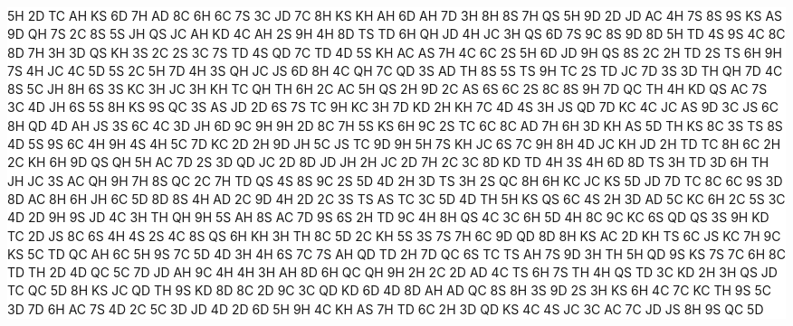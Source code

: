 5H 2D TC AH KS 6D 7H AD 8C 6H
6C 7S 3C JD 7C 8H KS KH AH 6D
AH 7D 3H 8H 8S 7H QS 5H 9D 2D
JD AC 4H 7S 8S 9S KS AS 9D QH
7S 2C 8S 5S JH QS JC AH KD 4C
AH 2S 9H 4H 8D TS TD 6H QH JD
4H JC 3H QS 6D 7S 9C 8S 9D 8D
5H TD 4S 9S 4C 8C 8D 7H 3H 3D
QS KH 3S 2C 2S 3C 7S TD 4S QD
7C TD 4D 5S KH AC AS 7H 4C 6C
2S 5H 6D JD 9H QS 8S 2C 2H TD
2S TS 6H 9H 7S 4H JC 4C 5D 5S
2C 5H 7D 4H 3S QH JC JS 6D 8H
4C QH 7C QD 3S AD TH 8S 5S TS
9H TC 2S TD JC 7D 3S 3D TH QH
7D 4C 8S 5C JH 8H 6S 3S KC 3H
JC 3H KH TC QH TH 6H 2C AC 5H
QS 2H 9D 2C AS 6S 6C 2S 8C 8S
9H 7D QC TH 4H KD QS AC 7S 3C
4D JH 6S 5S 8H KS 9S QC 3S AS
JD 2D 6S 7S TC 9H KC 3H 7D KD
2H KH 7C 4D 4S 3H JS QD 7D KC
4C JC AS 9D 3C JS 6C 8H QD 4D
AH JS 3S 6C 4C 3D JH 6D 9C 9H
9H 2D 8C 7H 5S KS 6H 9C 2S TC
6C 8C AD 7H 6H 3D KH AS 5D TH
KS 8C 3S TS 8S 4D 5S 9S 6C 4H
9H 4S 4H 5C 7D KC 2D 2H 9D JH
5C JS TC 9D 9H 5H 7S KH JC 6S
7C 9H 8H 4D JC KH JD 2H TD TC
8H 6C 2H 2C KH 6H 9D QS QH 5H
AC 7D 2S 3D QD JC 2D 8D JD JH
2H JC 2D 7H 2C 3C 8D KD TD 4H
3S 4H 6D 8D TS 3H TD 3D 6H TH
JH JC 3S AC QH 9H 7H 8S QC 2C
7H TD QS 4S 8S 9C 2S 5D 4D 2H
3D TS 3H 2S QC 8H 6H KC JC KS
5D JD 7D TC 8C 6C 9S 3D 8D AC
8H 6H JH 6C 5D 8D 8S 4H AD 2C
9D 4H 2D 2C 3S TS AS TC 3C 5D
4D TH 5H KS QS 6C 4S 2H 3D AD
5C KC 6H 2C 5S 3C 4D 2D 9H 9S
JD 4C 3H TH QH 9H 5S AH 8S AC
7D 9S 6S 2H TD 9C 4H 8H QS 4C
3C 6H 5D 4H 8C 9C KC 6S QD QS
3S 9H KD TC 2D JS 8C 6S 4H 4S
2S 4C 8S QS 6H KH 3H TH 8C 5D
2C KH 5S 3S 7S 7H 6C 9D QD 8D
8H KS AC 2D KH TS 6C JS KC 7H
9C KS 5C TD QC AH 6C 5H 9S 7C
5D 4D 3H 4H 6S 7C 7S AH QD TD
2H 7D QC 6S TC TS AH 7S 9D 3H
TH 5H QD 9S KS 7S 7C 6H 8C TD
TH 2D 4D QC 5C 7D JD AH 9C 4H
4H 3H AH 8D 6H QC QH 9H 2H 2C
2D AD 4C TS 6H 7S TH 4H QS TD
3C KD 2H 3H QS JD TC QC 5D 8H
KS JC QD TH 9S KD 8D 8C 2D 9C
3C QD KD 6D 4D 8D AH AD QC 8S
8H 3S 9D 2S 3H KS 6H 4C 7C KC
TH 9S 5C 3D 7D 6H AC 7S 4D 2C
5C 3D JD 4D 2D 6D 5H 9H 4C KH
AS 7H TD 6C 2H 3D QD KS 4C 4S
JC 3C AC 7C JD JS 8H 9S QC 5D